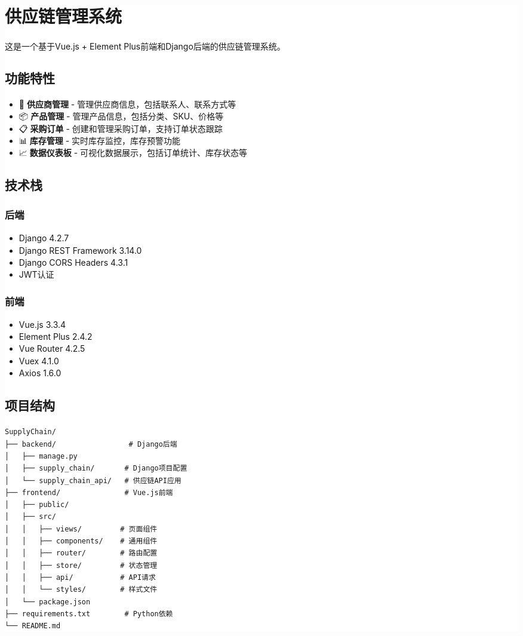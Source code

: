 # 供应链管理系统

这是一个基于Vue.js + Element Plus前端和Django后端的供应链管理系统。

## 功能特性

- 🏢 **供应商管理** - 管理供应商信息，包括联系人、联系方式等
- 📦 **产品管理** - 管理产品信息，包括分类、SKU、价格等
- 📋 **采购订单** - 创建和管理采购订单，支持订单状态跟踪
- 📊 **库存管理** - 实时库存监控，库存预警功能
- 📈 **数据仪表板** - 可视化数据展示，包括订单统计、库存状态等

## 技术栈

### 后端
- Django 4.2.7
- Django REST Framework 3.14.0
- Django CORS Headers 4.3.1
- JWT认证

### 前端
- Vue.js 3.3.4
- Element Plus 2.4.2
- Vue Router 4.2.5
- Vuex 4.1.0
- Axios 1.6.0

## 项目结构

```
SupplyChain/
├── backend/                 # Django后端
│   ├── manage.py
│   ├── supply_chain/       # Django项目配置
│   └── supply_chain_api/   # 供应链API应用
├── frontend/               # Vue.js前端
│   ├── public/
│   ├── src/
│   │   ├── views/         # 页面组件
│   │   ├── components/    # 通用组件
│   │   ├── router/        # 路由配置
│   │   ├── store/         # 状态管理
│   │   ├── api/           # API请求
│   │   └── styles/        # 样式文件
│   └── package.json
├── requirements.txt        # Python依赖
└── README.md
```
